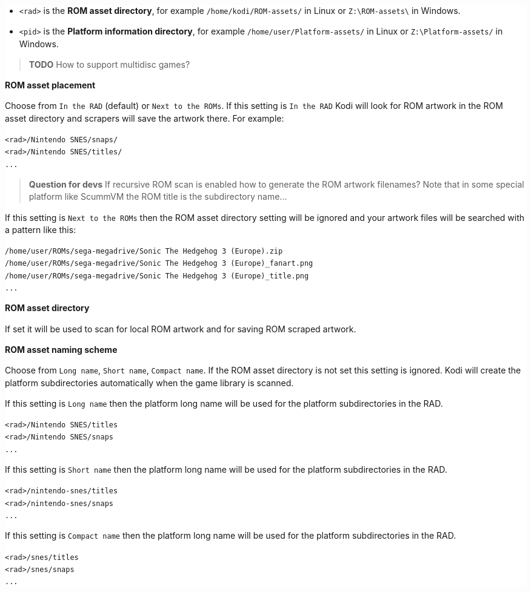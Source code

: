  * `<rad>` is the **ROM asset directory**, for example `/home/kodi/ROM-assets/` in Linux or `Z:\ROM-assets\` in Windows.

 * `<pid>` is the **Platform information directory**, for example `/home/user/Platform-assets/` in Linux or `Z:\Platform-assets/` in Windows.

> **TODO** How to support multidisc games? 

**ROM asset placement**

Choose from `In the RAD` (default) or `Next to the ROMs`. If this setting is `In the RAD` Kodi will look for ROM artwork in the ROM asset directory and scrapers will save the artwork there. For example:
```
<rad>/Nintendo SNES/snaps/
<rad>/Nintendo SNES/titles/
...
```

> **Question for devs** If recursive ROM scan is enabled how to generate the ROM artwork filenames? Note that in some special platform like ScummVM the ROM title is the subdirectory name...

If this setting is `Next to the ROMs` then the ROM asset directory setting will be ignored and your artwork files will be searched with a pattern like this:
```
/home/user/ROMs/sega-megadrive/Sonic The Hedgehog 3 (Europe).zip
/home/user/ROMs/sega-megadrive/Sonic The Hedgehog 3 (Europe)_fanart.png
/home/user/ROMs/sega-megadrive/Sonic The Hedgehog 3 (Europe)_title.png
...
```

**ROM asset directory**

If set it will be used to scan for local ROM artwork and for saving ROM scraped artwork.

**ROM asset naming scheme**

Choose from `Long name`, `Short name`, `Compact name`. If the ROM asset directory is not set this setting is ignored. Kodi will create the platform subdirectories automatically when the game library is scanned.

If this setting is `Long name` then the platform long name will be used for the platform subdirectories in the RAD.
```
<rad>/Nintendo SNES/titles
<rad>/Nintendo SNES/snaps
...
```

If this setting is `Short name` then the platform long name will be used for the platform subdirectories in the RAD.
```
<rad>/nintendo-snes/titles
<rad>/nintendo-snes/snaps
...
```

If this setting is `Compact name` then the platform long name will be used for the platform subdirectories in the RAD.
```
<rad>/snes/titles
<rad>/snes/snaps
...
```
